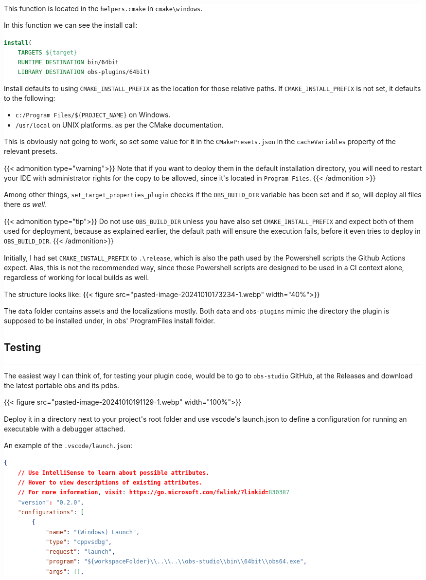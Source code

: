 This function is located in the `helpers.cmake` in `cmake\windows`.

In this function we can see the install call:
```cmake
install(
    TARGETS ${target}
    RUNTIME DESTINATION bin/64bit
    LIBRARY DESTINATION obs-plugins/64bit)
```

Install defaults to using `CMAKE_INSTALL_PREFIX` as the location for those relative paths. If `CMAKE_INSTALL_PREFIX` is not set, it defaults to the following:
- `c:/Program Files/${PROJECT_NAME}` on Windows.
- `/usr/local` on UNIX platforms.
as per the CMake documentation.

This is obviously not going to work, so set some value for it in the `CMakePresets.json` in the `cacheVariables` property of the relevant presets.

{{< admonition type="warning">}}
Note that if you want to deploy them in the default installation  directory, you will need to restart your IDE with administrator rights for the copy to be allowed, since it's located in `Program Files`.
{{< /admonition >}}

Among other things, `set_target_properties_plugin` checks if the `OBS_BUILD_DIR` variable has been set and if so, will deploy all files there *as well*.

{{< admonition type="tip">}}
Do not use `OBS_BUILD_DIR` unless you have also set `CMAKE_INSTALL_PREFIX` and expect both of them used for deployment, because as explained earlier, the default path will ensure the execution fails, before it even tries to deploy in `OBS_BUILD_DIR`. 
{{< /admonition>}}

Initially, I had set `CMAKE_INSTALL_PREFIX` to `.\release`, which is also the path used by the Powershell scripts the Github Actions expect. Alas, this is not the recommended way, since those Powershell scripts are designed to be used in a CI context alone, regardless of working for local builds as well.

The structure looks like:
{{< figure src="pasted-image-20241010173234-1.webp" width="40%">}}

The `data` folder contains assets and the localizations mostly. Both `data` and `obs-plugins` mimic the directory the plugin is supposed to be installed under, in obs' ProgramFiles install folder.

## Testing
---
The easiest way I can think of, for testing your plugin code, would be to go to `obs-studio` GitHub, at the Releases and download the latest portable obs and its pdbs.

{{< figure src="pasted-image-20241010191129-1.webp" width="100%">}}

Deploy it in a directory next to your project's root folder and use vscode's launch.json to define a configuration for running an executable with a debugger attached.

An example of the `.vscode/launch.json`:
```json
{
    // Use IntelliSense to learn about possible attributes.
    // Hover to view descriptions of existing attributes.
    // For more information, visit: https://go.microsoft.com/fwlink/?linkid=830387
    "version": "0.2.0",
    "configurations": [
        {
            "name": "(Windows) Launch",
            "type": "cppvsdbg",
            "request": "launch",
            "program": "${workspaceFolder}\\..\\..\\obs-studio\\bin\\64bit\\obs64.exe",
            "args": [],
```